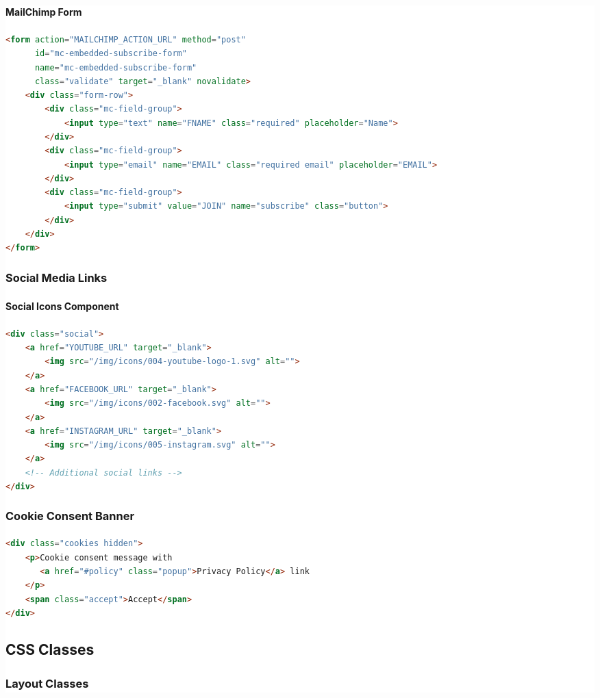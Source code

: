 #### MailChimp Form
```html
<form action="MAILCHIMP_ACTION_URL" method="post" 
      id="mc-embedded-subscribe-form" 
      name="mc-embedded-subscribe-form" 
      class="validate" target="_blank" novalidate>
    <div class="form-row">
        <div class="mc-field-group">
            <input type="text" name="FNAME" class="required" placeholder="Name">
        </div>
        <div class="mc-field-group">
            <input type="email" name="EMAIL" class="required email" placeholder="EMAIL">
        </div>
        <div class="mc-field-group">
            <input type="submit" value="JOIN" name="subscribe" class="button">
        </div>
    </div>
</form>
```

### Social Media Links

#### Social Icons Component
```html
<div class="social">
    <a href="YOUTUBE_URL" target="_blank">
        <img src="/img/icons/004-youtube-logo-1.svg" alt="">
    </a>
    <a href="FACEBOOK_URL" target="_blank">
        <img src="/img/icons/002-facebook.svg" alt="">
    </a>
    <a href="INSTAGRAM_URL" target="_blank">
        <img src="/img/icons/005-instagram.svg" alt="">
    </a>
    <!-- Additional social links -->
</div>
```

### Cookie Consent Banner

```html
<div class="cookies hidden">
    <p>Cookie consent message with 
       <a href="#policy" class="popup">Privacy Policy</a> link
    </p>
    <span class="accept">Accept</span>
</div>
```

## CSS Classes

### Layout Classes
